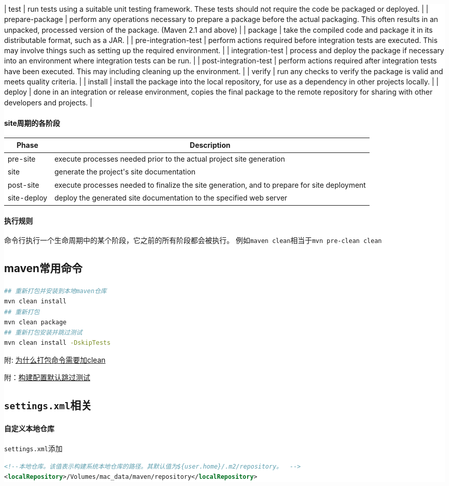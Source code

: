 | test                      | run tests using a suitable unit testing framework\. These tests should not require the code be packaged or deployed\.                                                              |
| prepare\-package          | perform any operations necessary to prepare a package before the actual packaging\. This often results in an unpacked, processed version of the package\. \(Maven 2\.1 and above\) |
| package                   | take the compiled code and package it in its distributable format, such as a JAR\.                                                                                                 |
| pre\-integration\-test    | perform actions required before integration tests are executed\. This may involve things such as setting up the required environment\.                                             |
| integration\-test         | process and deploy the package if necessary into an environment where integration tests can be run\.                                                                               |
| post\-integration\-test   | perform actions required after integration tests have been executed\. This may including cleaning up the environment\.                                                             |
| verify                    | run any checks to verify the package is valid and meets quality criteria\.                                                                                                         |
| install                   | install the package into the local repository, for use as a dependency in other projects locally\.                                                                                 |
| deploy                    | done in an integration or release environment, copies the final package to the remote repository for sharing with other developers and projects\.                                  |

#### site周期的各阶段

| Phase        | Description                                                                                  |
|--------------|----------------------------------------------------------------------------------------------|
| pre\-site    | execute processes needed prior to the actual project site generation                         |
| site         | generate the project's site documentation                                                    |
| post\-site   | execute processes needed to finalize the site generation, and to prepare for site deployment |
| site\-deploy | deploy the generated site documentation to the specified web server                          |

#### 执行规则
命令行执行一个生命周期中的某个阶段，它之前的所有阶段都会被执行。
例如`maven clean`相当于`mvn pre-clean clean`

## maven常用命令
```bash
## 重新打包并安装到本地maven仓库
mvn clean install
## 重新打包
mvn clean package
## 重新打包安装并跳过测试
mvn clean install -DskipTests
```

附: [为什么打包命令需要加clean](#为什么打包命令需要加clean)

附：[构建配置默认跳过测试](#构建配置默认跳过测试)

## `settings.xml`相关

#### 自定义本地仓库
`settings.xml`添加
```xml
<!--本地仓库。该值表示构建系统本地仓库的路径。其默认值为${user.home}/.m2/repository。  -->
<localRepository>/Volumes/mac_data/maven/repository</localRepository>
```
